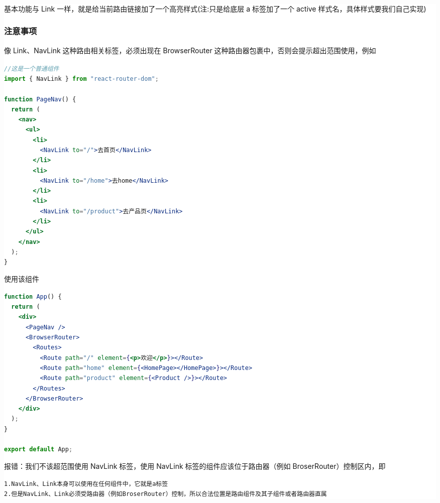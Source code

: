 基本功能与 Link 一样，就是给当前路由链接加了一个高亮样式(注:只是给底层 a 标签加了一个 active 样式名，具体样式要我们自己实现)

### 注意事项

像 Link、NavLink 这种路由相关标签，必须出现在 BrowserRouter 这种路由器包裹中，否则会提示超出范围使用，例如

```jsx
//这是一个普通组件
import { NavLink } from "react-router-dom";

function PageNav() {
  return (
    <nav>
      <ul>
        <li>
          <NavLink to="/">去首页</NavLink>
        </li>
        <li>
          <NavLink to="/home">去home</NavLink>
        </li>
        <li>
          <NavLink to="/product">去产品页</NavLink>
        </li>
      </ul>
    </nav>
  );
}
```

使用该组件

```jsx
function App() {
  return (
    <div>
      <PageNav />
      <BrowserRouter>
        <Routes>
          <Route path="/" element={<p>欢迎</p>}></Route>
          <Route path="home" element={<HomePage></HomePage>}></Route>
          <Route path="product" element={<Product />}></Route>
        </Routes>
      </BrowserRouter>
    </div>
  );
}

export default App;
```

报错：我们不该超范围使用 NavLink 标签，使用 NavLink 标签的组件应该位于路由器（例如 BroserRouter）控制区内，即

```sh
1.NavLink、Link本身可以使用在任何组件中，它就是a标签
2.但是NavLink、Link必须受路由器（例如BroserRouter）控制，所以合法位置是路由组件及其子组件或者路由器直属
```
